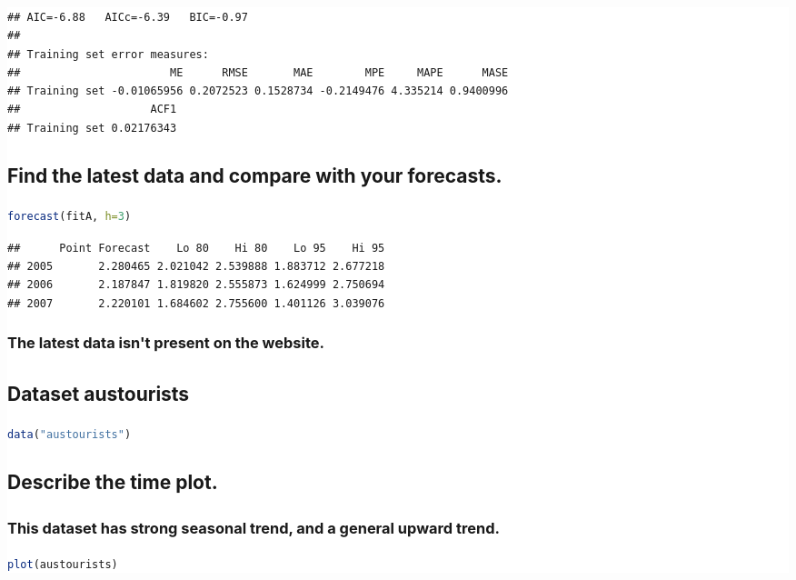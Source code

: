     ## AIC=-6.88   AICc=-6.39   BIC=-0.97
    ## 
    ## Training set error measures:
    ##                       ME      RMSE       MAE        MPE     MAPE      MASE
    ## Training set -0.01065956 0.2072523 0.1528734 -0.2149476 4.335214 0.9400996
    ##                    ACF1
    ## Training set 0.02176343

Find the latest data and compare with your forecasts.
-----------------------------------------------------

``` r
forecast(fitA, h=3)
```

    ##      Point Forecast    Lo 80    Hi 80    Lo 95    Hi 95
    ## 2005       2.280465 2.021042 2.539888 1.883712 2.677218
    ## 2006       2.187847 1.819820 2.555873 1.624999 2.750694
    ## 2007       2.220101 1.684602 2.755600 1.401126 3.039076

### The latest data isn't present on the website.

Dataset austourists
-------------------

``` r
data("austourists")
```

Describe the time plot.
-----------------------

### This dataset has strong seasonal trend, and a general upward trend.

``` r
plot(austourists)
```
